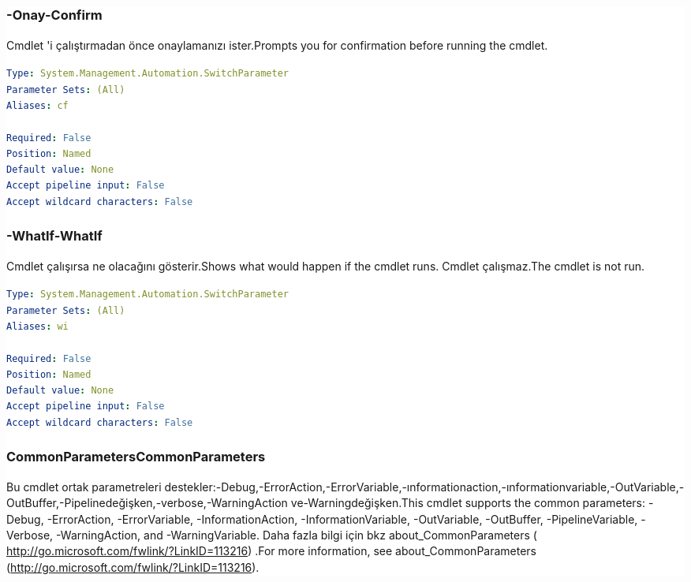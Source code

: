 ### <span data-ttu-id="fbdfe-131">-Onay</span><span class="sxs-lookup"><span data-stu-id="fbdfe-131">-Confirm</span></span>
<span data-ttu-id="fbdfe-132">Cmdlet 'i çalıştırmadan önce onaylamanızı ister.</span><span class="sxs-lookup"><span data-stu-id="fbdfe-132">Prompts you for confirmation before running the cmdlet.</span></span>

```yaml
Type: System.Management.Automation.SwitchParameter
Parameter Sets: (All)
Aliases: cf

Required: False
Position: Named
Default value: None
Accept pipeline input: False
Accept wildcard characters: False
```

### <span data-ttu-id="fbdfe-133">-WhatIf</span><span class="sxs-lookup"><span data-stu-id="fbdfe-133">-WhatIf</span></span>
<span data-ttu-id="fbdfe-134">Cmdlet çalışırsa ne olacağını gösterir.</span><span class="sxs-lookup"><span data-stu-id="fbdfe-134">Shows what would happen if the cmdlet runs.</span></span>
<span data-ttu-id="fbdfe-135">Cmdlet çalışmaz.</span><span class="sxs-lookup"><span data-stu-id="fbdfe-135">The cmdlet is not run.</span></span>

```yaml
Type: System.Management.Automation.SwitchParameter
Parameter Sets: (All)
Aliases: wi

Required: False
Position: Named
Default value: None
Accept pipeline input: False
Accept wildcard characters: False
```

### <span data-ttu-id="fbdfe-136">CommonParameters</span><span class="sxs-lookup"><span data-stu-id="fbdfe-136">CommonParameters</span></span>
<span data-ttu-id="fbdfe-137">Bu cmdlet ortak parametreleri destekler:-Debug,-ErrorAction,-ErrorVariable,-ınformationaction,-ınformationvariable,-OutVariable,-OutBuffer,-Pipelinedeğişken,-verbose,-WarningAction ve-Warningdeğişken.</span><span class="sxs-lookup"><span data-stu-id="fbdfe-137">This cmdlet supports the common parameters: -Debug, -ErrorAction, -ErrorVariable, -InformationAction, -InformationVariable, -OutVariable, -OutBuffer, -PipelineVariable, -Verbose, -WarningAction, and -WarningVariable.</span></span> <span data-ttu-id="fbdfe-138">Daha fazla bilgi için bkz about_CommonParameters ( http://go.microsoft.com/fwlink/?LinkID=113216) .</span><span class="sxs-lookup"><span data-stu-id="fbdfe-138">For more information, see about_CommonParameters (http://go.microsoft.com/fwlink/?LinkID=113216).</span></span>

